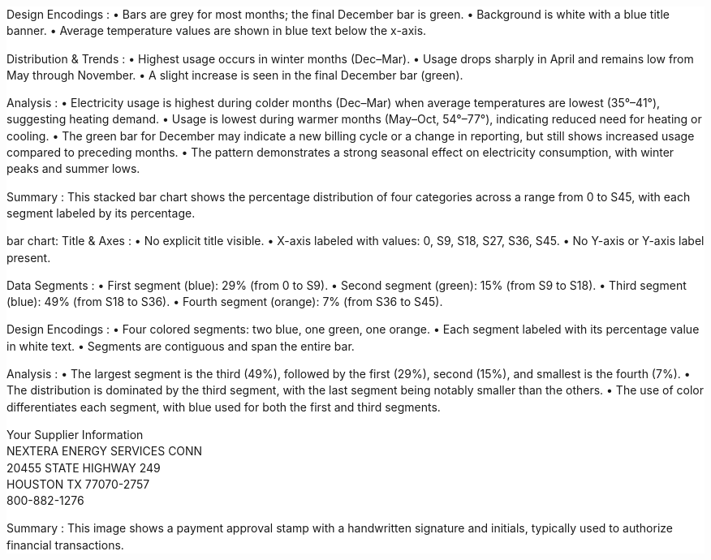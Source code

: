 Design Encodings :
  • Bars are grey for most months; the final December bar is green.
  • Background is white with a blue title banner.
  • Average temperature values are shown in blue text below the x-axis.

Distribution & Trends :
  • Highest usage occurs in winter months (Dec–Mar).
  • Usage drops sharply in April and remains low from May through November.
  • A slight increase is seen in the final December bar (green).

Analysis :
  • Electricity usage is highest during colder months (Dec–Mar) when average temperatures are lowest (35°–41°), suggesting heating demand.
  • Usage is lowest during warmer months (May–Oct, 54°–77°), indicating reduced need for heating or cooling.
  • The green bar for December may indicate a new billing cycle or a change in reporting, but still shows increased usage compared to preceding months.
  • The pattern demonstrates a strong seasonal effect on electricity consumption, with winter peaks and summer lows. 

Summary : This stacked bar chart shows the percentage distribution of four categories across a range from 0 to S45, with each segment labeled by its percentage.

bar chart:
Title & Axes :
  • No explicit title visible.
  • X-axis labeled with values: 0, S9, S18, S27, S36, S45.
  • No Y-axis or Y-axis label present.

Data Segments :
  • First segment (blue): 29% (from 0 to S9).
  • Second segment (green): 15% (from S9 to S18).
  • Third segment (blue): 49% (from S18 to S36).
  • Fourth segment (orange): 7% (from S36 to S45).

Design Encodings :
  • Four colored segments: two blue, one green, one orange.
  • Each segment labeled with its percentage value in white text.
  • Segments are contiguous and span the entire bar.

Analysis :
  • The largest segment is the third (49%), followed by the first (29%), second (15%), and smallest is the fourth (7%).
  • The distribution is dominated by the third segment, with the last segment being notably smaller than the others.
  • The use of color differentiates each segment, with blue used for both the first and third segments. 

Your Supplier Information  
NEXTERA ENERGY SERVICES CONN  
20455 STATE HIGHWAY 249  
HOUSTON TX 77070-2757  
800-882-1276 

Summary : This image shows a payment approval stamp with a handwritten signature and initials, typically used to authorize financial transactions.
